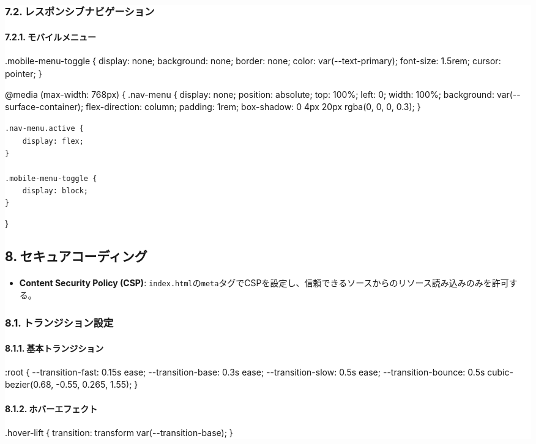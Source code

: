 ### 7.2. レスポンシブナビゲーション
#### 7.2.1. モバイルメニュー
.mobile-menu-toggle {
    display: none;
    background: none;
    border: none;
    color: var(--text-primary);
    font-size: 1.5rem;
    cursor: pointer;
}

@media (max-width: 768px) {
    .nav-menu {
        display: none;
        position: absolute;
        top: 100%;
        left: 0;
        width: 100%;
        background: var(--surface-container);
        flex-direction: column;
        padding: 1rem;
        box-shadow: 0 4px 20px rgba(0, 0, 0, 0.3);
    }
    
    .nav-menu.active {
        display: flex;
    }
    
    .mobile-menu-toggle {
        display: block;
    }
}

## 8. セキュアコーディング

-   **Content Security Policy (CSP)**: `index.html`の`meta`タグでCSPを設定し、信頼できるソースからのリソース読み込みのみを許可する。

### 8.1. トランジション設定
#### 8.1.1. 基本トランジション
:root {
    --transition-fast: 0.15s ease;
    --transition-base: 0.3s ease;
    --transition-slow: 0.5s ease;
    --transition-bounce: 0.5s cubic-bezier(0.68, -0.55, 0.265, 1.55);
}

#### 8.1.2. ホバーエフェクト
.hover-lift {
    transition: transform var(--transition-base);
}
